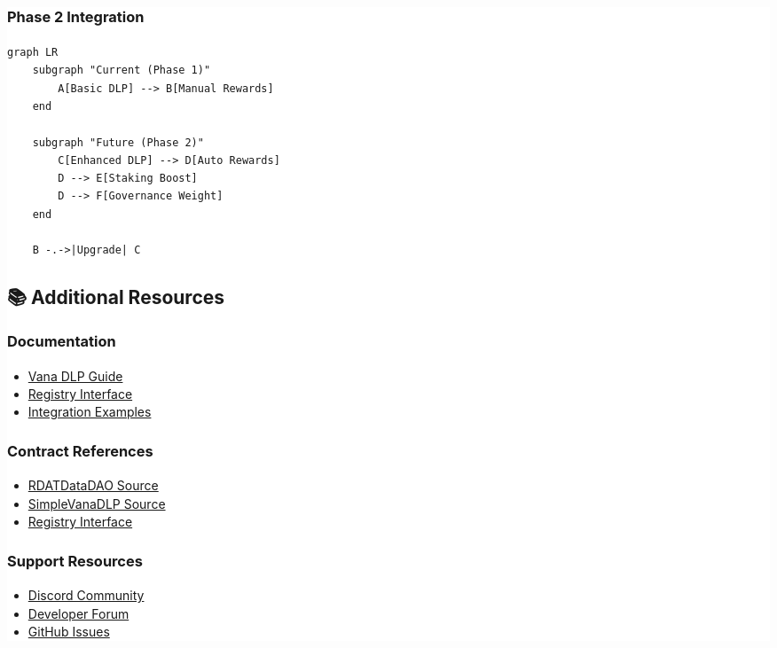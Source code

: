 ### Phase 2 Integration
```mermaid
graph LR
    subgraph "Current (Phase 1)"
        A[Basic DLP] --> B[Manual Rewards]
    end

    subgraph "Future (Phase 2)"
        C[Enhanced DLP] --> D[Auto Rewards]
        D --> E[Staking Boost]
        D --> F[Governance Weight]
    end

    B -.->|Upgrade| C
```

## 📚 Additional Resources

### Documentation
- [Vana DLP Guide](https://docs.vana.org/dlp)
- [Registry Interface](https://github.com/vana-network/dlp-registry)
- [Integration Examples](https://github.com/vana-network/dlp-examples)

### Contract References
- [RDATDataDAO Source](../src/RDATDataDAO.sol)
- [SimpleVanaDLP Source](../src/mocks/SimpleVanaDLP.sol)
- [Registry Interface](../src/interfaces/IDataLiquidityPool.sol)

### Support Resources
- [Discord Community](https://discord.gg/vana)
- [Developer Forum](https://forum.vana.org)
- [GitHub Issues](https://github.com/rdatadao/contracts-v2/issues)
